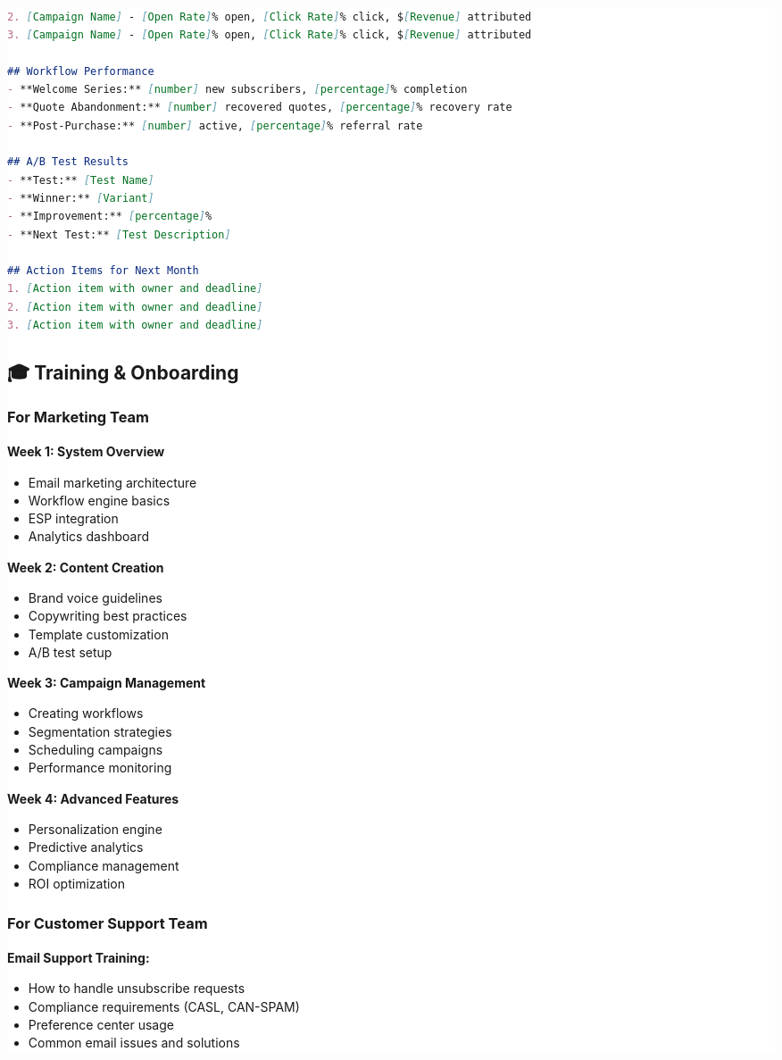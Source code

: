 ```markdown
2. [Campaign Name] - [Open Rate]% open, [Click Rate]% click, $[Revenue] attributed
3. [Campaign Name] - [Open Rate]% open, [Click Rate]% click, $[Revenue] attributed

## Workflow Performance
- **Welcome Series:** [number] new subscribers, [percentage]% completion
- **Quote Abandonment:** [number] recovered quotes, [percentage]% recovery rate
- **Post-Purchase:** [number] active, [percentage]% referral rate

## A/B Test Results
- **Test:** [Test Name]
- **Winner:** [Variant]
- **Improvement:** [percentage]%
- **Next Test:** [Test Description]

## Action Items for Next Month
1. [Action item with owner and deadline]
2. [Action item with owner and deadline]
3. [Action item with owner and deadline]
```

## 🎓 Training & Onboarding

### For Marketing Team

**Week 1: System Overview**
- Email marketing architecture
- Workflow engine basics
- ESP integration
- Analytics dashboard

**Week 2: Content Creation**
- Brand voice guidelines
- Copywriting best practices
- Template customization
- A/B test setup

**Week 3: Campaign Management**
- Creating workflows
- Segmentation strategies
- Scheduling campaigns
- Performance monitoring

**Week 4: Advanced Features**
- Personalization engine
- Predictive analytics
- Compliance management
- ROI optimization

### For Customer Support Team

**Email Support Training:**
- How to handle unsubscribe requests
- Compliance requirements (CASL, CAN-SPAM)
- Preference center usage
- Common email issues and solutions

